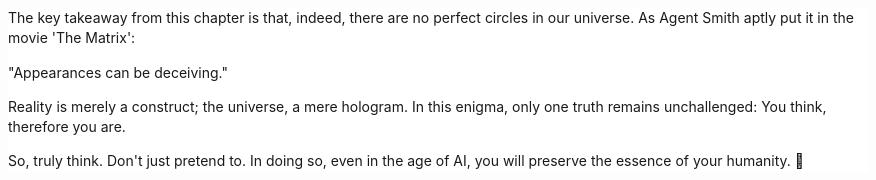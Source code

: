 The key takeaway from this chapter is that, indeed, there are no perfect circles in our universe. As Agent Smith aptly put it in the movie 'The Matrix':

"Appearances can be deceiving."

Reality is merely a construct; the universe, a mere hologram. In this enigma, only one truth remains unchallenged: You think, therefore you are.

So, truly think. Don't just pretend to. In doing so, even in the age of AI, you will preserve the essence of your humanity. 🧐